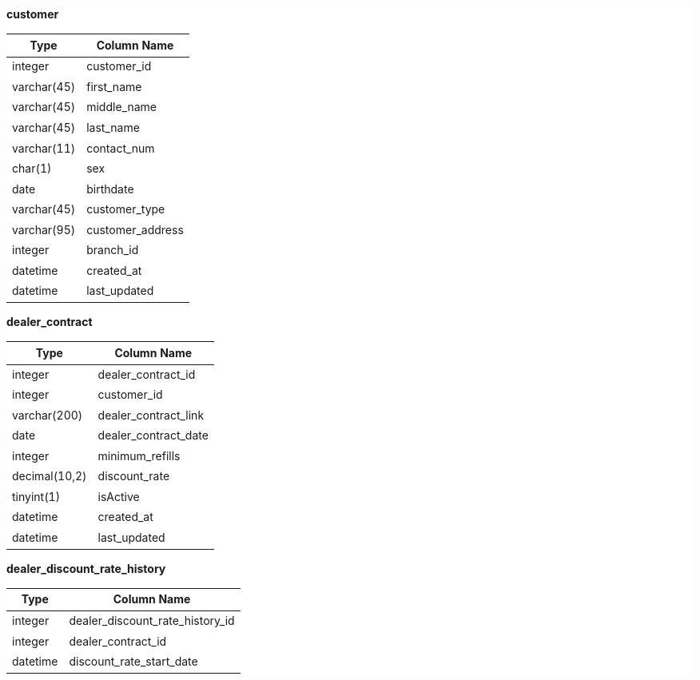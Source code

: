 **customer**

| Type         | Column Name      |
| -------------| -----------------|
| integer      | customer_id      |
| varchar(45)  | first_name       |
| varchar(45)  | middle_name      |
| varchar(45)  | last_name        |
| varchar(11)  | contact_num      |
| char(1)      | sex              |
| date         | birthdate        |
| varchar(45)  | customer_type    |
| varchar(95)  | customer_address |
| integer      | branch_id        |
| datetime     | created_at       |
| datetime     | last_updated     |

**dealer_contract**

| Type          | Column Name          |
| --------------| ---------------------|
| integer       | dealer_contract_id   |
| integer       | customer_id          |
| varchar(200)  | dealer_contract_link |
| date          | dealer_contract_date |
| integer       | minimum_refills      |
| decimal(10,2) | discount_rate        |
| tinyint(1)    | isActive             |
| datetime      | created_at           |
| datetime      | last_updated         |

**dealer_discount_rate_history**

| Type          | Column Name                     |
| --------------| --------------------------------|
| integer       | dealer_discount_rate_history_id |
| integer       | dealer_contract_id              |
| datetime      | discount_rate_start_date        |
